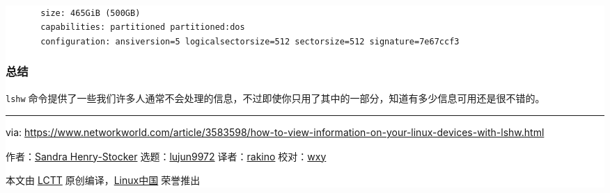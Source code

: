 ```
       size: 465GiB (500GB)
       capabilities: partitioned partitioned:dos
       configuration: ansiversion=5 logicalsectorsize=512 sectorsize=512 signature=7e67ccf3
```

### 总结

`lshw` 命令提供了一些我们许多人通常不会处理的信息，不过即使你只用了其中的一部分，知道有多少信息可用还是很不错的。

--------------------------------------------------------------------------------

via: https://www.networkworld.com/article/3583598/how-to-view-information-on-your-linux-devices-with-lshw.html

作者：[Sandra Henry-Stocker][a]
选题：[lujun9972][b]
译者：[rakino](https://github.com/rakino)
校对：[wxy](https://github.com/wxy)

本文由 [LCTT](https://github.com/LCTT/TranslateProject) 原创编译，[Linux中国](https://linux.cn/) 荣誉推出

[a]: https://www.networkworld.com/author/Sandra-Henry_Stocker/
[b]: https://github.com/lujun9972
[1]: https://images.idgesg.net/images/article/2020/02/kali_linux_tools_abstract_gears_binary_data_by_nevarpp_gettyimages-688718788_2400x1600-100832674-large.jpg
[2]: https://www.facebook.com/NetworkWorld/
[3]: https://www.linkedin.com/company/network-world


[#]: collector: (lujun9972)
[#]: translator: (rakino)
[#]: reviewer: (wxy)
[#]: publisher: (wxy)
[#]: url: (https://linux.cn/article-12702-1.html)
[#]: subject: (How to view information on your Linux devices with lshw)
[#]: via: (https://www.networkworld.com/article/3583598/how-to-view-information-on-your-linux-devices-with-lshw.html)
[#]: author: (Sandra Henry-Stocker https://www.networkworld.com/author/Sandra-Henry_Stocker/)